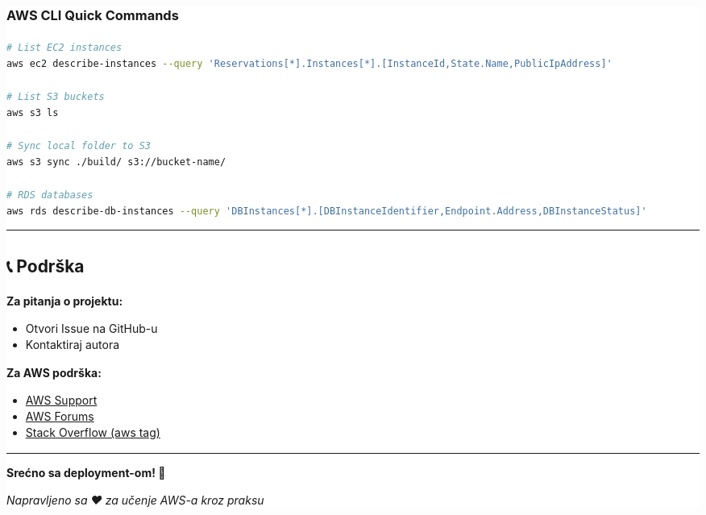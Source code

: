 ### AWS CLI Quick Commands

```bash
# List EC2 instances
aws ec2 describe-instances --query 'Reservations[*].Instances[*].[InstanceId,State.Name,PublicIpAddress]'

# List S3 buckets
aws s3 ls

# Sync local folder to S3
aws s3 sync ./build/ s3://bucket-name/

# RDS databases
aws rds describe-db-instances --query 'DBInstances[*].[DBInstanceIdentifier,Endpoint.Address,DBInstanceStatus]'
```

---

## 📞 Podrška

**Za pitanja o projektu:**
- Otvori Issue na GitHub-u
- Kontaktiraj autora

**Za AWS podrška:**
- [AWS Support](https://console.aws.amazon.com/support/)
- [AWS Forums](https://forums.aws.amazon.com/)
- [Stack Overflow (aws tag)](https://stackoverflow.com/questions/tagged/amazon-web-services)

---

**Srećno sa deployment-om! 🎉**

*Napravljeno sa ❤️ za učenje AWS-a kroz praksu*
